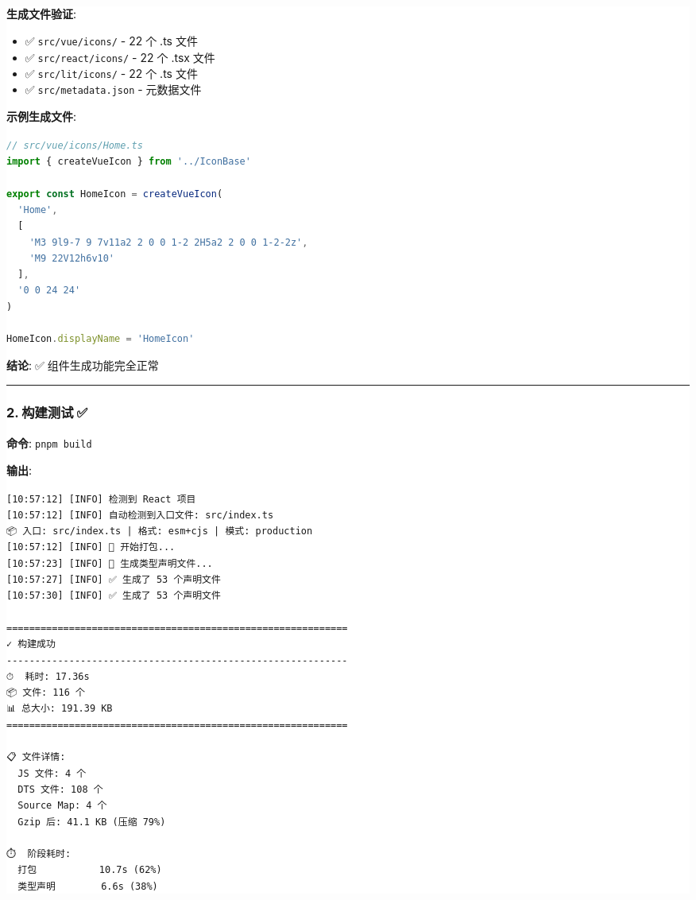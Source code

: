 **生成文件验证**:
- ✅ `src/vue/icons/` - 22 个 .ts 文件
- ✅ `src/react/icons/` - 22 个 .tsx 文件
- ✅ `src/lit/icons/` - 22 个 .ts 文件
- ✅ `src/metadata.json` - 元数据文件

**示例生成文件**:
```typescript
// src/vue/icons/Home.ts
import { createVueIcon } from '../IconBase'

export const HomeIcon = createVueIcon(
  'Home',
  [
    'M3 9l9-7 9 7v11a2 2 0 0 1-2 2H5a2 2 0 0 1-2-2z',
    'M9 22V12h6v10'
  ],
  '0 0 24 24'
)

HomeIcon.displayName = 'HomeIcon'
```

**结论**: ✅ 组件生成功能完全正常

---

### 2. 构建测试 ✅

**命令**: `pnpm build`

**输出**:
```
[10:57:12] [INFO] 检测到 React 项目
[10:57:12] [INFO] 自动检测到入口文件: src/index.ts
📦 入口: src/index.ts | 格式: esm+cjs | 模式: production
[10:57:12] [INFO] 🔨 开始打包...
[10:57:23] [INFO] 📝 生成类型声明文件...
[10:57:27] [INFO] ✅ 生成了 53 个声明文件
[10:57:30] [INFO] ✅ 生成了 53 个声明文件

============================================================
✓ 构建成功
------------------------------------------------------------
⏱  耗时: 17.36s
📦 文件: 116 个
📊 总大小: 191.39 KB
============================================================

📋 文件详情:
  JS 文件: 4 个
  DTS 文件: 108 个
  Source Map: 4 个
  Gzip 后: 41.1 KB (压缩 79%)

⏱️  阶段耗时:
  打包           10.7s (62%)
  类型声明        6.6s (38%)
```
